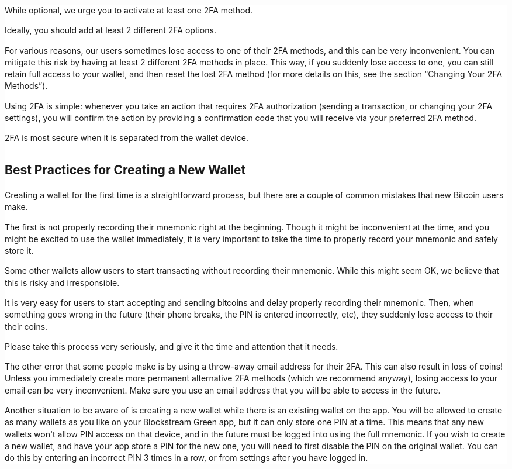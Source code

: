 While optional, we urge you to activate at least one 2FA method.

Ideally, you should add at least 2 different 2FA options.

For various reasons, our users sometimes lose access to one of their 2FA methods, and this can be very inconvenient. You can mitigate this risk by having at least 2 different 2FA methods in place. This way, if you suddenly lose access to one, you can still retain full access to your wallet, and then reset the lost 2FA method (for more details on this, see the section “Changing Your 2FA Methods”).

Using 2FA is simple: whenever you take an action that requires 2FA authorization (sending a transaction, or changing your 2FA settings), you will confirm the action by providing a confirmation code that you will receive via your preferred 2FA method.

2FA is most secure when it is separated from the wallet device.


## Best Practices for Creating a New Wallet

Creating a wallet for the first time is a straightforward process, but there are a couple of common mistakes that new Bitcoin users make.

The first is not properly recording their mnemonic right at the beginning. Though it might be inconvenient at the time, and you might be excited to use the wallet immediately, it is very important to take the time to properly record your mnemonic and safely store it.

Some other wallets allow users to start transacting without recording their mnemonic. While this might seem OK, we believe that this is risky and irresponsible.

It is very easy for users to start accepting and sending bitcoins and delay properly recording their mnemonic. Then, when something goes wrong in the future (their phone breaks, the PIN is entered incorrectly, etc), they suddenly lose access to their their coins.

Please take this process very seriously, and give it the time and attention that it needs.

The other error that some people make is by using a throw-away email address for their 2FA. This can also result in loss of coins! Unless you immediately create more permanent alternative 2FA methods (which we recommend anyway), losing access to your email can be very inconvenient. Make sure you use an email address that you will be able to access in the future.

Another situation to be aware of is creating a new wallet while there is an existing wallet on the app. You will be allowed to create as many wallets as you like on your Blockstream Green app, but it can only store one PIN at a time. This means that any new wallets won't allow PIN access on that device, and in the future must be logged into using the full mnemonic. If you wish to create a new wallet, and have your app store a PIN for the new one, you will need to first disable the PIN on the original wallet. You can do this by entering an incorrect PIN 3 times in a row, or from settings after you have logged in.